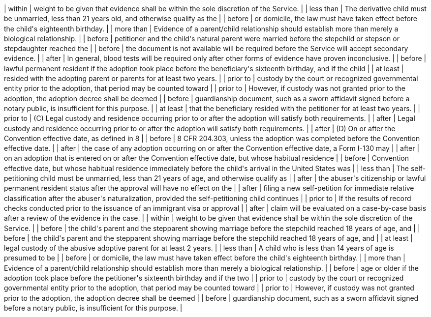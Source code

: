 | within        | weight to be given that evidence shall be within  the sole discretion of the Service.                                                             |
| less than     | The derivative child must be unmarried,  less than 21 years old, and otherwise qualify as the                                                     |
| before        | or domicile, the law must have taken effect before  the child's eighteenth birthday.                                                              |
| more than     | Evidence of a parent/child relationship should establish  more than  merely a biological relationship.                                            |
| before        | petitioner and the child's natural parent were married before the stepchild or stepson or stepdaughter reached the                                |
| before        | the document is not available will be required before  the Service will accept secondary evidence.                                                |
| after         | In general, blood tests will be required only  after  other forms of evidence have proven inconclusive.                                           |
| before        | lawful permanent resident if the adoption took place before the beneficiary's sixteenth birthday, and if the child                                |
| at least      | resided with the adopting parent or parents for at least  two years.                                                                              |
| prior to      | custody by the court or recognized governmental entity prior to the adoption, that period may be counted toward                                   |
| prior to      | However, if custody was not granted  prior to the adoption, the adoption decree shall be deemed                                                   |
| before        | guardianship document, such as a sworn affidavit signed before  a notary public, is insufficient for this purpose.                                |
| at least      | that the beneficiary resided with the petitioner for at least  two years.                                                                         |
| prior to      | (C) Legal custody and residence occurring  prior to  or after the adoption will satisfy both requirements.                                        |
| after         | Legal custody and residence occurring prior to or after  the adoption will satisfy both requirements.                                             |
| after         | (D) On or  after the Convention effective date, as defined in 8                                                                                   |
| before        | 8 CFR 204.303, unless the adoption was completed before  the Convention effective date.                                                           |
| after         | the case of any adoption occurring on or after the Convention effective date, a Form I-130 may                                                    |
| after         | on an adoption that is entered on or after the Convention effective date, but whose habitual residence                                            |
| before        | Convention effective date, but whose habitual residence immediately before the child's arrival in the United States was                           |
| less than     | The self-petitioning child must be unmarried,  less than 21 years of age, and otherwise qualify as                                                |
| after         | the abuser's citizenship or lawful permanent resident status after the approval will have no effect on the                                        |
| after         | filing a new self-petition for immediate relative classification after the abuser's naturalization, provided the self-petitioning child continues |
| prior to      | If the results of record checks conducted  prior to the issuance of an immigrant visa or approval                                                 |
| after         | claim will be evaluated on a case-by-case basis after  a review of the evidence in the case.                                                      |
| within        | weight to be given that evidence shall be within  the sole discretion of the Service.                                                             |
| before        | the child's parent and the stepparent showing marriage before the stepchild reached 18 years of age, and                                          |
| before        | the child's parent and the stepparent showing marriage before the stepchild reached 18 years of age, and                                          |
| at least      | legal custody of the abusive adoptive parent for at least  2 years.                                                                               |
| less than     | A child who is  less than 14 years of age is presumed to be                                                                                       |
| before        | or domicile, the law must have taken effect before  the child's eighteenth birthday.                                                              |
| more than     | Evidence of a parent/child relationship should establish  more than  merely a biological relationship.                                            |
| before        | age or older if the adoption took place before the petitioner's sixteenth birthday and if the two                                                 |
| prior to      | custody by the court or recognized governmental entity prior to the adoption, that period may be counted toward                                   |
| prior to      | However, if custody was not granted  prior to the adoption, the adoption decree shall be deemed                                                   |
| before        | guardianship document, such as a sworn affidavit signed before  a notary public, is insufficient for this purpose.                                |